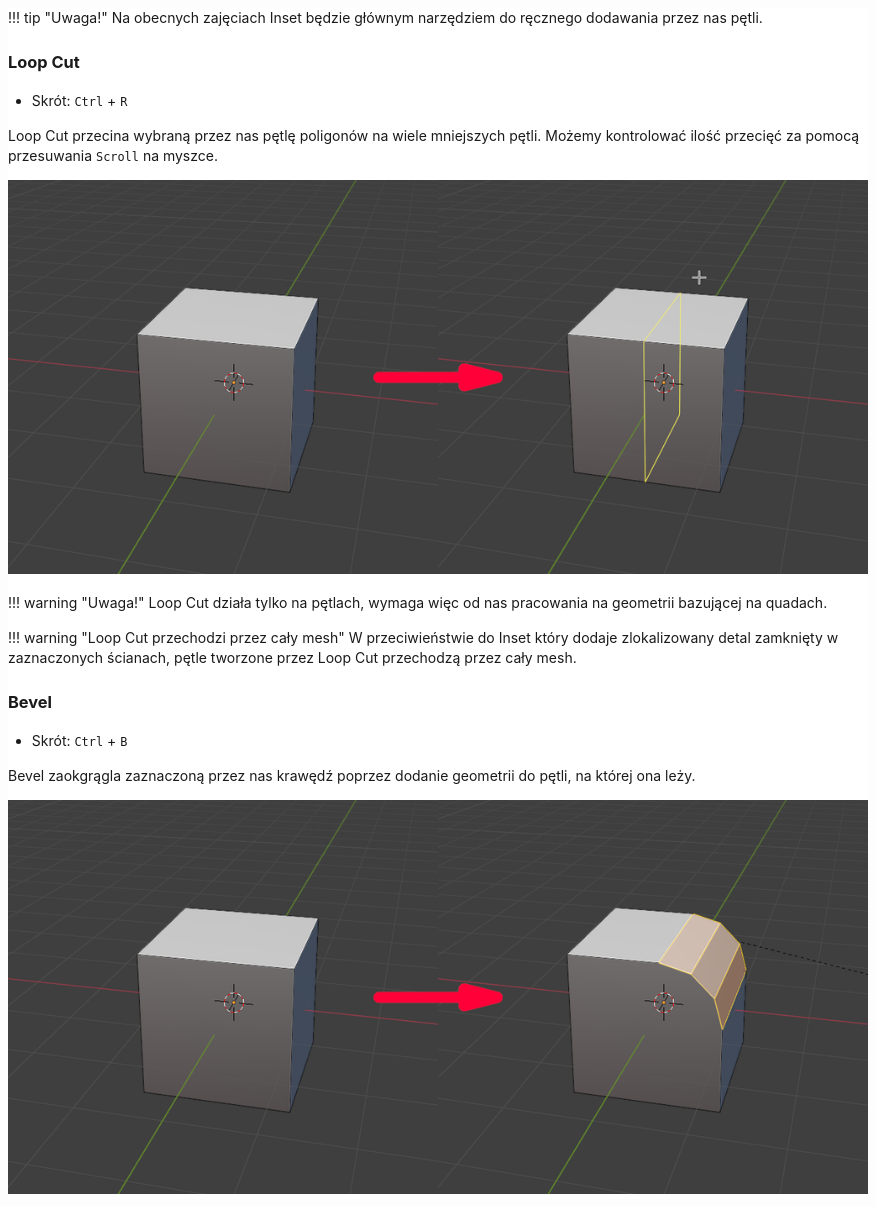 !!! tip "Uwaga!"
	Na obecnych zajęciach Inset będzie głównym narzędziem do ręcznego dodawania przez nas pętli.

### Loop Cut
- Skrót: `Ctrl` + `R`

Loop Cut przecina wybraną przez nas pętlę poligonów na wiele mniejszych pętli. Możemy kontrolować ilość przecięć za pomocą przesuwania `Scroll` na myszce.

![Loop Cut](../assets/img/box-modeling/basic-tools/loop-cut.png)

!!! warning "Uwaga!"
	Loop Cut działa tylko na pętlach, wymaga więc od nas pracowania na geometrii bazującej na quadach.
	
!!! warning "Loop Cut przechodzi przez cały mesh"
	W przeciwieństwie do Inset który dodaje zlokalizowany detal zamknięty w zaznaczonych ścianach, pętle tworzone przez Loop Cut przechodzą przez cały mesh.

### Bevel
- Skrót: `Ctrl` + `B`

Bevel zaokgrągla zaznaczoną przez nas krawędź poprzez dodanie geometrii do pętli, na której ona leży.

![Bevel](../assets/img/box-modeling/basic-tools/bevel.png)
